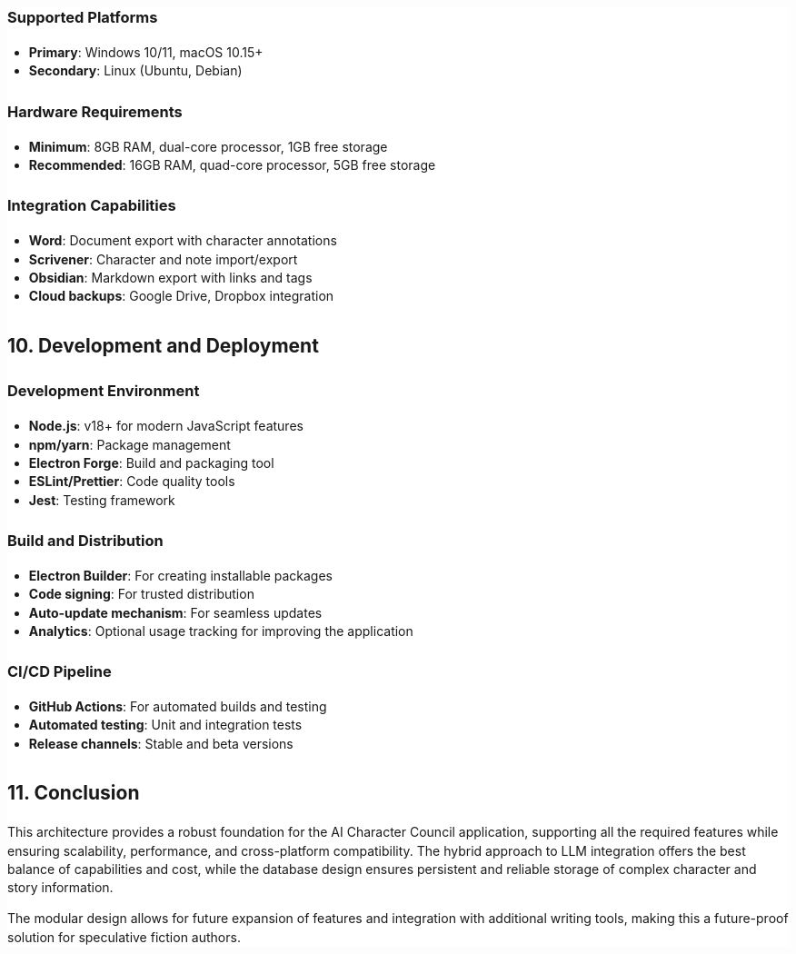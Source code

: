 ### Supported Platforms

- **Primary**: Windows 10/11, macOS 10.15+
- **Secondary**: Linux (Ubuntu, Debian)

### Hardware Requirements

- **Minimum**: 8GB RAM, dual-core processor, 1GB free storage
- **Recommended**: 16GB RAM, quad-core processor, 5GB free storage

### Integration Capabilities

- **Word**: Document export with character annotations
- **Scrivener**: Character and note import/export
- **Obsidian**: Markdown export with links and tags
- **Cloud backups**: Google Drive, Dropbox integration

## 10. Development and Deployment

### Development Environment

- **Node.js**: v18+ for modern JavaScript features
- **npm/yarn**: Package management
- **Electron Forge**: Build and packaging tool
- **ESLint/Prettier**: Code quality tools
- **Jest**: Testing framework

### Build and Distribution

- **Electron Builder**: For creating installable packages
- **Code signing**: For trusted distribution
- **Auto-update mechanism**: For seamless updates
- **Analytics**: Optional usage tracking for improving the application

### CI/CD Pipeline

- **GitHub Actions**: For automated builds and testing
- **Automated testing**: Unit and integration tests
- **Release channels**: Stable and beta versions

## 11. Conclusion

This architecture provides a robust foundation for the AI Character Council application, supporting all the required features while ensuring scalability, performance, and cross-platform compatibility. The hybrid approach to LLM integration offers the best balance of capabilities and cost, while the database design ensures persistent and reliable storage of complex character and story information.

The modular design allows for future expansion of features and integration with additional writing tools, making this a future-proof solution for speculative fiction authors.
